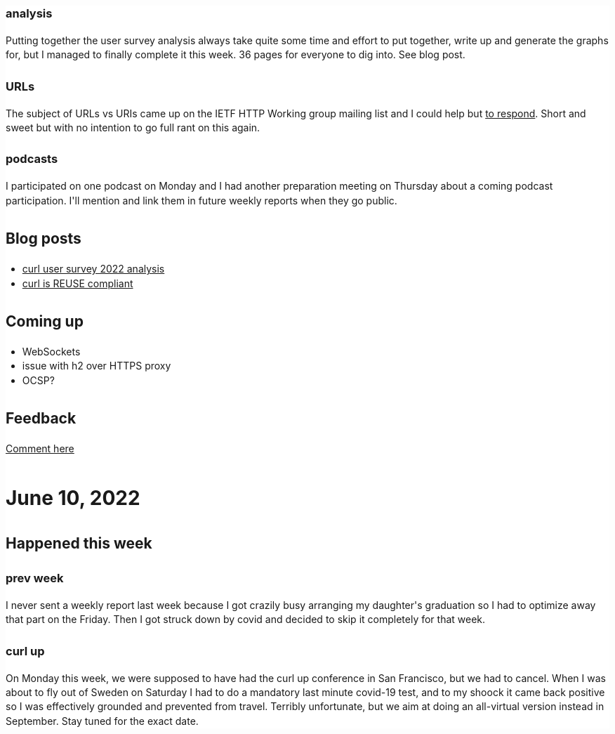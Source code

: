 ### analysis

Putting together the user survey analysis always take quite some time and
effort to put together, write up and generate the graphs for, but I managed to
finally complete it this week. 36 pages for everyone to dig into. See blog
post.

### URLs

The subject of URLs vs URIs came up on the IETF HTTP Working group mailing
list and I could help but [to
respond](https://lists.w3.org/Archives/Public/ietf-http-wg/2022AprJun/0169.html). Short and sweet but with no intention to go full rant on this again.

### podcasts

I participated on one podcast on Monday and I had another preparation meeting
on Thursday about a coming podcast participation. I'll mention and link them
in future weekly reports when they go public.

## Blog posts

- [curl user survey 2022 analysis](https://daniel.haxx.se/blog/2022/06/16/curl-user-survey-2022-analysis/)
- [curl is REUSE compliant](https://daniel.haxx.se/blog/2022/06/17/curl-is-reuse-compliant/)

## Coming up

- WebSockets
- issue with h2 over HTTPS proxy
- OCSP?

## Feedback

[Comment here](https://github.com/bagder/log/discussions)


# June 10, 2022

## Happened this week

### prev week

I never sent a weekly report last week because I got crazily busy arranging my
daughter's graduation so I had to optimize away that part on the Friday. Then
I got struck down by covid and decided to skip it completely for that week.

### curl up

On Monday this week, we were supposed to have had the curl up conference in
San Francisco, but we had to cancel. When I was about to fly out of Sweden on
Saturday I had to do a mandatory last minute covid-19 test, and to my shoock
it came back positive so I was effectively grounded and prevented from travel.
Terribly unfortunate, but we aim at doing an all-virtual version instead in
September. Stay tuned for the exact date.
